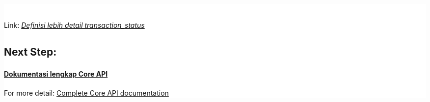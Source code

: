 <br>

Link: [*Definisi lebih detail transaction_status*](https://api-docs.midtrans.com/#transaction-status)

## Next Step:

<div class="my-card">

#### [Dokumentasi lengkap Core API](/en/core-api/advanced-feature)
</div>

For more detail: [Complete Core API documentation](https://api-docs.midtrans.com/)